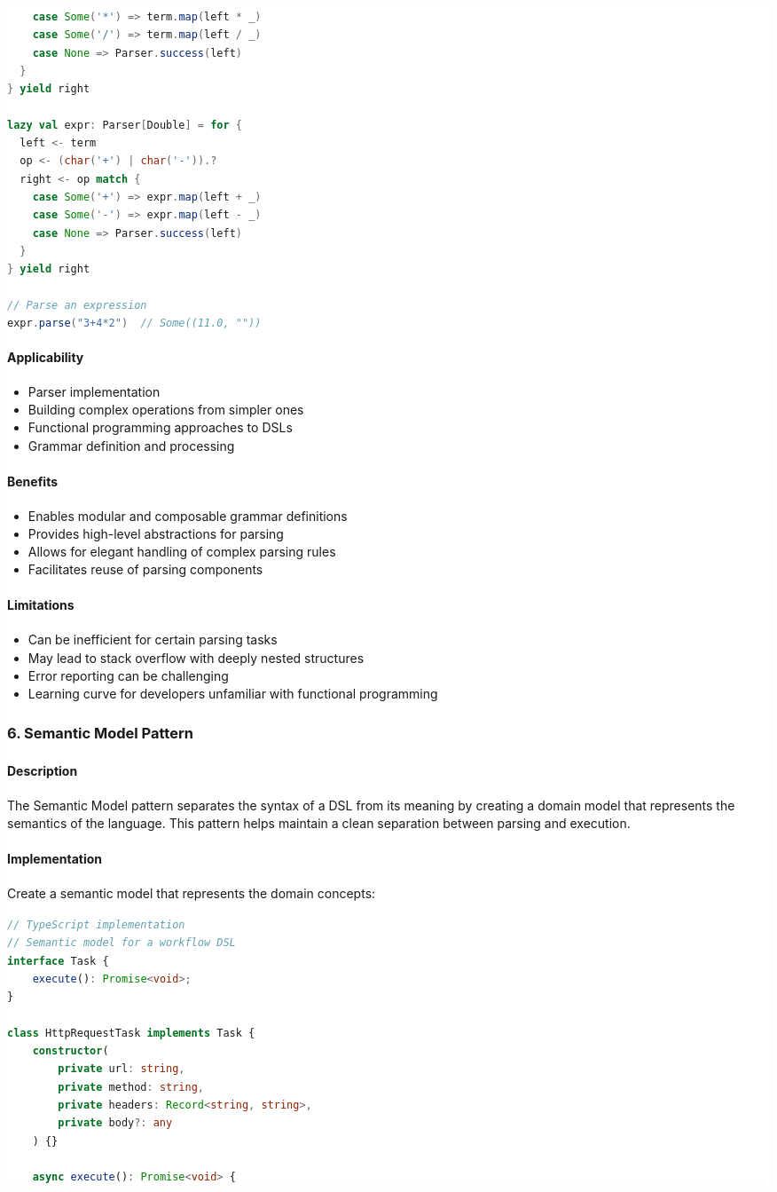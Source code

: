 ```scala
    case Some('*') => term.map(left * _)
    case Some('/') => term.map(left / _)
    case None => Parser.success(left)
  }
} yield right

lazy val expr: Parser[Double] = for {
  left <- term
  op <- (char('+') | char('-')).?
  right <- op match {
    case Some('+') => expr.map(left + _)
    case Some('-') => expr.map(left - _)
    case None => Parser.success(left)
  }
} yield right

// Parse an expression
expr.parse("3+4*2")  // Some((11.0, ""))
```

#### Applicability
- Parser implementation
- Building complex operations from simpler ones
- Functional programming approaches to DSLs
- Grammar definition and processing

#### Benefits
- Enables modular and composable grammar definitions
- Provides high-level abstractions for parsing
- Allows for elegant handling of complex parsing rules
- Facilitates reuse of parsing components

#### Limitations
- Can be inefficient for certain parsing tasks
- May lead to stack overflow with deeply nested structures
- Error reporting can be challenging
- Learning curve for developers unfamiliar with functional programming

### 6. Semantic Model Pattern

#### Description
The Semantic Model pattern separates the syntax of a DSL from its meaning by creating a domain model that represents the semantics of the language. This pattern helps maintain a clean separation between parsing and execution.

#### Implementation
Create a semantic model that represents the domain concepts:

```typescript
// TypeScript implementation
// Semantic model for a workflow DSL
interface Task {
    execute(): Promise<void>;
}

class HttpRequestTask implements Task {
    constructor(
        private url: string,
        private method: string,
        private headers: Record<string, string>,
        private body?: any
    ) {}
    
    async execute(): Promise<void> {
```
